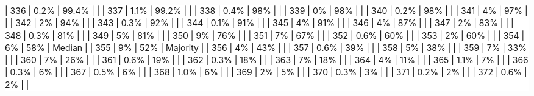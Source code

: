 | 336 | 0.2% | 99.4% |  |
| 337 | 1.1% | 99.2% |  |
| 338 | 0.4% | 98% |  |
| 339 | 0% | 98% |  |
| 340 | 0.2% | 98% |  |
| 341 | 4% | 97% |  |
| 342 | 2% | 94% |  |
| 343 | 0.3% | 92% |  |
| 344 | 0.1% | 91% |  |
| 345 | 4% | 91% |  |
| 346 | 4% | 87% |  |
| 347 | 2% | 83% |  |
| 348 | 0.3% | 81% |  |
| 349 | 5% | 81% |  |
| 350 | 9% | 76% |  |
| 351 | 7% | 67% |  |
| 352 | 0.6% | 60% |  |
| 353 | 2% | 60% |  |
| 354 | 6% | 58% | Median |
| 355 | 9% | 52% | Majority |
| 356 | 4% | 43% |  |
| 357 | 0.6% | 39% |  |
| 358 | 5% | 38% |  |
| 359 | 7% | 33% |  |
| 360 | 7% | 26% |  |
| 361 | 0.6% | 19% |  |
| 362 | 0.3% | 18% |  |
| 363 | 7% | 18% |  |
| 364 | 4% | 11% |  |
| 365 | 1.1% | 7% |  |
| 366 | 0.3% | 6% |  |
| 367 | 0.5% | 6% |  |
| 368 | 1.0% | 6% |  |
| 369 | 2% | 5% |  |
| 370 | 0.3% | 3% |  |
| 371 | 0.2% | 2% |  |
| 372 | 0.6% | 2% |  |